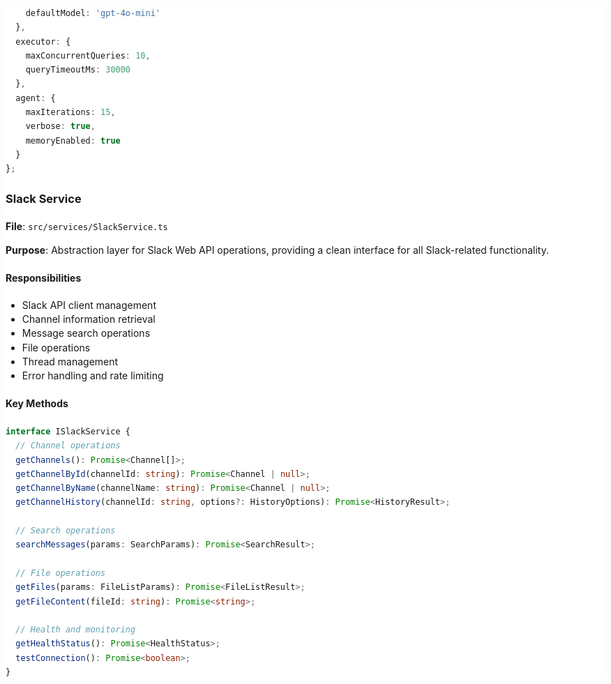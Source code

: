 ```typescript
    defaultModel: 'gpt-4o-mini'
  },
  executor: {
    maxConcurrentQueries: 10,
    queryTimeoutMs: 30000
  },
  agent: {
    maxIterations: 15,
    verbose: true,
    memoryEnabled: true
  }
};
```

### Slack Service

**File**: `src/services/SlackService.ts`

**Purpose**: Abstraction layer for Slack Web API operations, providing a clean interface for all Slack-related functionality.

#### Responsibilities
- Slack API client management
- Channel information retrieval
- Message search operations
- File operations
- Thread management
- Error handling and rate limiting

#### Key Methods

```typescript
interface ISlackService {
  // Channel operations
  getChannels(): Promise<Channel[]>;
  getChannelById(channelId: string): Promise<Channel | null>;
  getChannelByName(channelName: string): Promise<Channel | null>;
  getChannelHistory(channelId: string, options?: HistoryOptions): Promise<HistoryResult>;
  
  // Search operations
  searchMessages(params: SearchParams): Promise<SearchResult>;
  
  // File operations
  getFiles(params: FileListParams): Promise<FileListResult>;
  getFileContent(fileId: string): Promise<string>;
  
  // Health and monitoring
  getHealthStatus(): Promise<HealthStatus>;
  testConnection(): Promise<boolean>;
}
```
